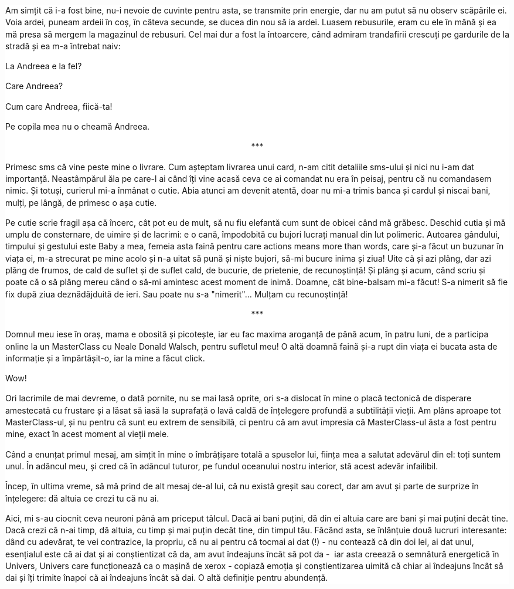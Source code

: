 Am simțit că i-a fost bine, nu-i nevoie de cuvinte pentru asta, se transmite prin energie, dar nu am putut să nu observ scăpările ei. Voia ardei, puneam ardeii în coș, în câteva secunde, se ducea din nou să ia ardei. Luasem rebusurile, eram cu ele în mână și ea mă presa să mergem la magazinul de rebusuri. Cel mai dur a fost la întoarcere, când admiram trandafirii crescuți pe gardurile de la stradă și ea m-a întrebat naiv:

La Andreea e la fel?

Care Andreea?

Cum care Andreea, fiică-ta!

Pe copila mea nu o cheamă Andreea.

<p style="text-align: center;">***</p>

Primesc sms că vine peste mine o livrare. Cum așteptam livrarea unui card, n-am citit detaliile sms-ului și nici nu i-am dat importanță. Neastâmpărul ăla pe care-l ai când îți vine acasă ceva ce ai comandat nu era în peisaj, pentru că nu comandasem nimic. Și totuși, curierul mi-a înmânat o cutie. Abia atunci am devenit atentă, doar nu mi-a trimis banca și cardul și niscai bani, mulți, pe lângă, de primesc o așa cutie.

Pe cutie scrie fragil așa că încerc, cât pot eu de mult, să nu fiu elefantă cum sunt de obicei când mă grăbesc. Deschid cutia și mă umplu de consternare, de uimire și de lacrimi: e o cană, împodobită cu bujori lucrați manual din lut polimeric. Autoarea gândului, timpului și gestului este Baby a mea, femeia asta faină pentru care actions means more than words, care și-a făcut un buzunar în viața ei, m-a strecurat pe mine acolo și n-a uitat să pună și niște bujori, să-mi bucure inima și ziua! Uite că și azi plâng, dar azi plâng de frumos, de cald de suflet și de suflet cald, de bucurie, de prietenie, de recunoștință! Și plâng și acum, când scriu și poate că o să plâng mereu când o să-mi amintesc acest moment de inimă. Doamne, cât bine-balsam mi-a făcut! S-a nimerit să fie fix după ziua deznădăjduită de ieri. Sau poate nu s-a "nimerit"… Mulțam cu recunoștință!

<p style="text-align: center;">***</p>

Domnul meu iese în oraș, mama e obosită și picotește, iar eu fac maxima aroganță de până acum, în patru luni, de a participa online la un MasterClass cu Neale Donald Walsch, pentru sufletul meu! O altă doamnă faină și-a rupt din viața ei bucata asta de informație și a împărtășit-o, iar la mine a făcut click.

Wow!

Ori lacrimile de mai devreme, o dată pornite, nu se mai lasă oprite, ori s-a dislocat în mine o placă tectonică de disperare amestecată cu frustare și a lăsat să iasă la suprafață o lavă caldă de înțelegere profundă a subtilității vieții. Am plâns aproape tot MasterClass-ul, și nu pentru că sunt eu extrem de sensibilă, ci pentru că am avut impresia că MasterClass-ul ăsta a fost pentru mine, exact în acest moment al vieții mele.

Când a enunțat primul mesaj, am simțit în mine o îmbrățișare totală a spuselor lui, ființa mea a salutat adevărul din el: toți suntem unul. În adâncul meu, și cred că în adâncul tuturor, pe fundul oceanului nostru interior, stă acest adevăr infailibil.

Încep, în ultima vreme, să mă prind de alt mesaj de-al lui, că nu există greșit sau corect, dar am avut și parte de surprize în înțelegere: dă altuia ce crezi tu că nu ai.

Aici, mi s-au ciocnit ceva neuroni până am priceput tâlcul. Dacă ai bani puțini, dă din ei altuia care are bani și mai puțini decât tine. Dacă crezi că n-ai timp, dă altuia, cu timp și mai puțin decât tine, din timpul tău. Făcând asta, se înlănțuie două lucruri interesante: dând cu adevărat, te vei contrazice, la propriu, că nu ai pentru că tocmai ai dat (!) - nu contează că din doi lei, ai dat unul, esențialul este că ai dat și ai conștientizat că da, am avut îndeajuns încât să pot da -  iar asta creează o semnătură energetică în Univers, Univers care funcționează ca o mașină de xerox - copiază emoția și conștientizarea uimită că chiar ai îndeajuns încât să dai și îți trimite înapoi că ai îndeajuns încât să dai. O altă definiție pentru abundență.
